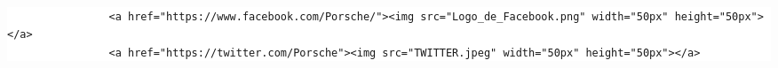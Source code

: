                     <a href="https://www.facebook.com/Porsche/"><img src="Logo_de_Facebook.png" width="50px" height="50px"></a>
                    <a href="https://twitter.com/Porsche"><img src="TWITTER.jpeg" width="50px" height="50px"></a>